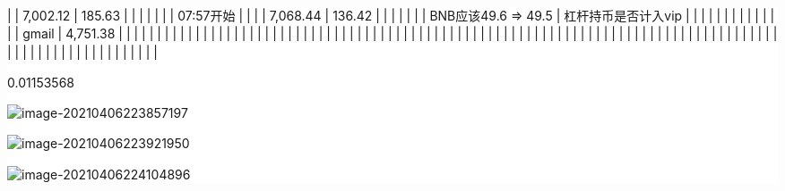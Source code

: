 |                               | 7,002.12         | 185.63                       |                     |                     |
|                               |                  |                              | 07:57开始           |                     |
|                               | 7,068.44         | 136.42                       |                     |                     |
|                               |                  |                              | BNB应该49.6 => 49.5 | 杠杆持币是否计入vip |
|                               |                  |                              |                     |                     |
|                               |                  |                              |                     |                     |
| gmail                         | 4,751.38         |                              |                     |                     |
|                               |                  |                              |                     |                     |
|                               |                  |                              |                     |                     |
|                               |                  |                              |                     |                     |
|                               |                  |                              |                     |                     |
|                               |                  |                              |                     |                     |
|                               |                  |                              |                     |                     |
|                               |                  |                              |                     |                     |
|                               |                  |                              |                     |                     |
|                               |                  |                              |                     |                     |
|                               |                  |                              |                     |                     |
|                               |                  |                              |                     |                     |
|                               |                  |                              |                     |                     |
|                               |                  |                              |                     |                     |
|                               |                  |                              |                     |                     |
|                               |                  |                              |                     |                     |
|                               |                  |                              |                     |                     |
|                               |                  |                              |                     |                     |



0.01153568

![image-20210406223857197](C:\Users\admin\AppData\Roaming\Typora\typora-user-images\image-20210406223857197.png)

![image-20210406223921950](C:\Users\admin\AppData\Roaming\Typora\typora-user-images\image-20210406223921950.png)



![image-20210406224104896](C:\Users\admin\AppData\Roaming\Typora\typora-user-images\image-20210406224104896.png)

